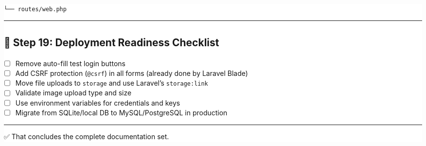 ```
└── routes/web.php
```

---

## 🚀 Step 19: Deployment Readiness Checklist

* [ ] Remove auto-fill test login buttons
* [ ] Add CSRF protection (`@csrf`) in all forms (already done by Laravel Blade)
* [ ] Move file uploads to `storage` and use Laravel’s `storage:link`
* [ ] Validate image upload type and size
* [ ] Use environment variables for credentials and keys
* [ ] Migrate from SQLite/local DB to MySQL/PostgreSQL in production

---

✅ That concludes the complete documentation set.



